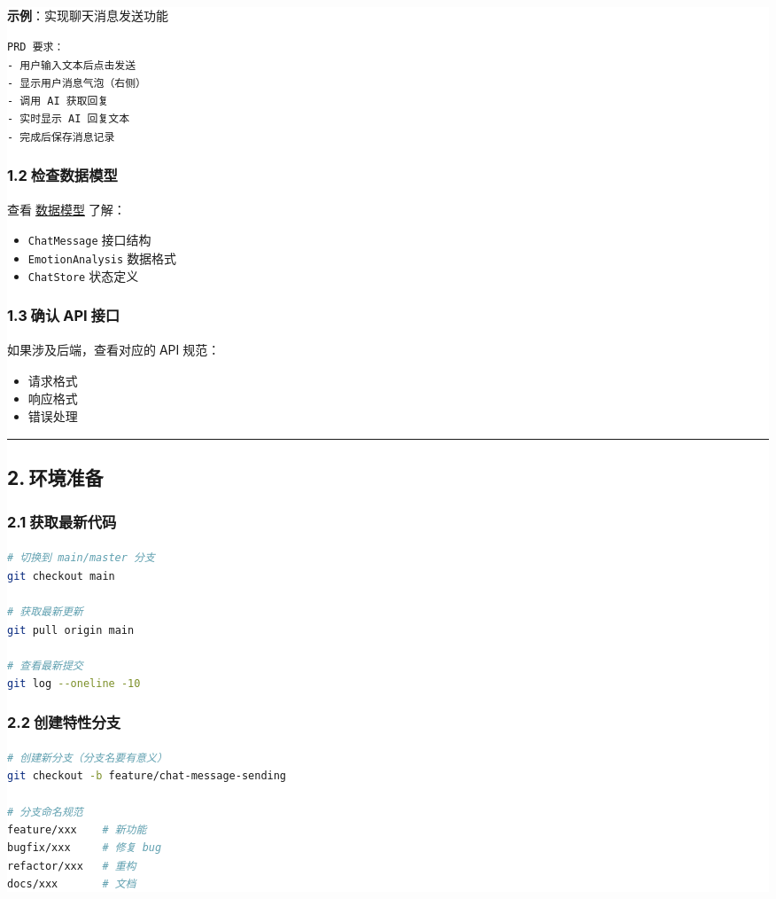 **示例**：实现聊天消息发送功能

```
PRD 要求：
- 用户输入文本后点击发送
- 显示用户消息气泡（右侧）
- 调用 AI 获取回复
- 实时显示 AI 回复文本
- 完成后保存消息记录
```

### 1.2 检查数据模型

查看 [数据模型](./data-models.md) 了解：
- `ChatMessage` 接口结构
- `EmotionAnalysis` 数据格式
- `ChatStore` 状态定义

### 1.3 确认 API 接口

如果涉及后端，查看对应的 API 规范：
- 请求格式
- 响应格式
- 错误处理

---

## 2. 环境准备

### 2.1 获取最新代码

```bash
# 切换到 main/master 分支
git checkout main

# 获取最新更新
git pull origin main

# 查看最新提交
git log --oneline -10
```

### 2.2 创建特性分支

```bash
# 创建新分支（分支名要有意义）
git checkout -b feature/chat-message-sending

# 分支命名规范
feature/xxx    # 新功能
bugfix/xxx     # 修复 bug
refactor/xxx   # 重构
docs/xxx       # 文档
```
